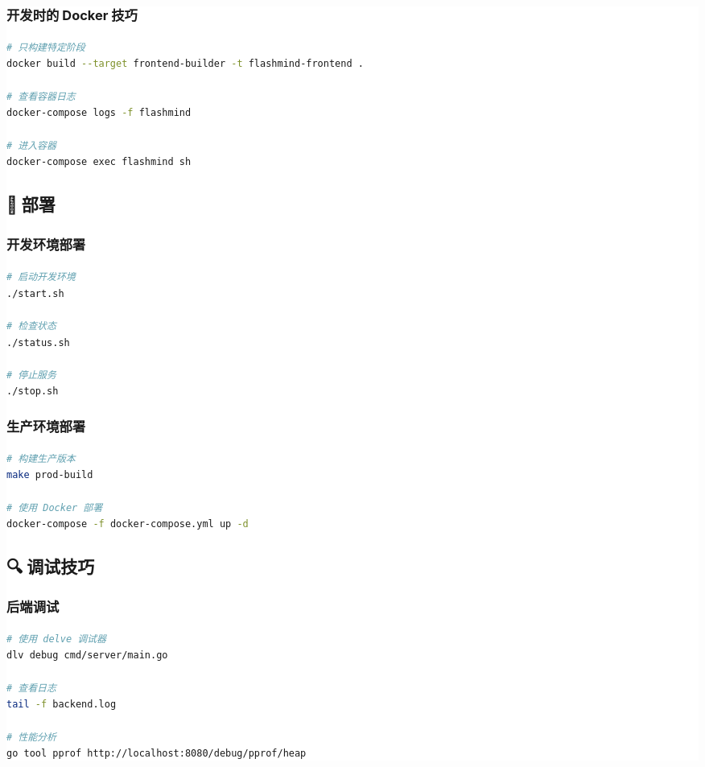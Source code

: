 ### 开发时的 Docker 技巧

```bash
# 只构建特定阶段
docker build --target frontend-builder -t flashmind-frontend .

# 查看容器日志
docker-compose logs -f flashmind

# 进入容器
docker-compose exec flashmind sh
```

## 🚀 部署

### 开发环境部署

```bash
# 启动开发环境
./start.sh

# 检查状态
./status.sh

# 停止服务
./stop.sh
```

### 生产环境部署

```bash
# 构建生产版本
make prod-build

# 使用 Docker 部署
docker-compose -f docker-compose.yml up -d
```

## 🔍 调试技巧

### 后端调试

```bash
# 使用 delve 调试器
dlv debug cmd/server/main.go

# 查看日志
tail -f backend.log

# 性能分析
go tool pprof http://localhost:8080/debug/pprof/heap
```
